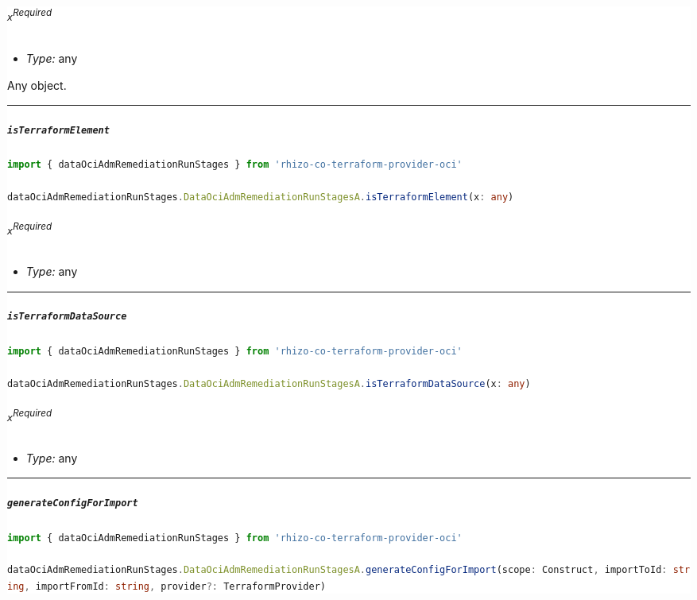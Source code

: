###### `x`<sup>Required</sup> <a name="x" id="rhizo-co-terraform-provider-oci.dataOciAdmRemediationRunStages.DataOciAdmRemediationRunStagesA.isConstruct.parameter.x"></a>

- *Type:* any

Any object.

---

##### `isTerraformElement` <a name="isTerraformElement" id="rhizo-co-terraform-provider-oci.dataOciAdmRemediationRunStages.DataOciAdmRemediationRunStagesA.isTerraformElement"></a>

```typescript
import { dataOciAdmRemediationRunStages } from 'rhizo-co-terraform-provider-oci'

dataOciAdmRemediationRunStages.DataOciAdmRemediationRunStagesA.isTerraformElement(x: any)
```

###### `x`<sup>Required</sup> <a name="x" id="rhizo-co-terraform-provider-oci.dataOciAdmRemediationRunStages.DataOciAdmRemediationRunStagesA.isTerraformElement.parameter.x"></a>

- *Type:* any

---

##### `isTerraformDataSource` <a name="isTerraformDataSource" id="rhizo-co-terraform-provider-oci.dataOciAdmRemediationRunStages.DataOciAdmRemediationRunStagesA.isTerraformDataSource"></a>

```typescript
import { dataOciAdmRemediationRunStages } from 'rhizo-co-terraform-provider-oci'

dataOciAdmRemediationRunStages.DataOciAdmRemediationRunStagesA.isTerraformDataSource(x: any)
```

###### `x`<sup>Required</sup> <a name="x" id="rhizo-co-terraform-provider-oci.dataOciAdmRemediationRunStages.DataOciAdmRemediationRunStagesA.isTerraformDataSource.parameter.x"></a>

- *Type:* any

---

##### `generateConfigForImport` <a name="generateConfigForImport" id="rhizo-co-terraform-provider-oci.dataOciAdmRemediationRunStages.DataOciAdmRemediationRunStagesA.generateConfigForImport"></a>

```typescript
import { dataOciAdmRemediationRunStages } from 'rhizo-co-terraform-provider-oci'

dataOciAdmRemediationRunStages.DataOciAdmRemediationRunStagesA.generateConfigForImport(scope: Construct, importToId: string, importFromId: string, provider?: TerraformProvider)
```
